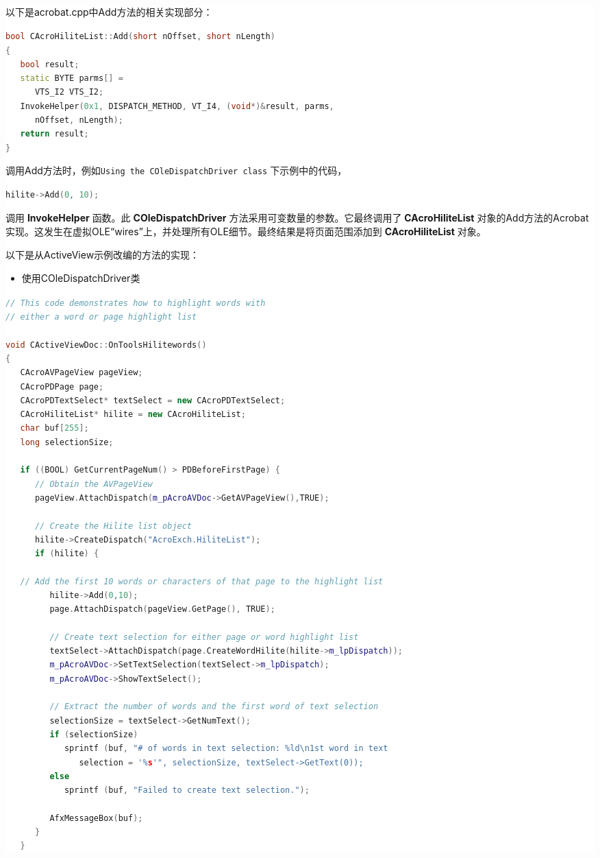 以下是acrobat.cpp中Add方法的相关实现部分：

```c++
bool CAcroHiliteList::Add(short nOffset, short nLength)
{
   bool result;
   static BYTE parms[] =
      VTS_I2 VTS_I2;
   InvokeHelper(0x1, DISPATCH_METHOD, VT_I4, (void*)&result, parms,
      nOffset, nLength);
   return result;
}
```

调用Add方法时，例如`Using the COleDispatchDriver class` 下示例中的代码，

```c++
hilite->Add(0, 10);
```

调用 **InvokeHelper** 函数。此 **COleDispatchDriver** 方法采用可变数量的参数。它最终调用了 **CAcroHiliteList** 对象的Add方法的Acrobat实现。这发生在虚拟OLE“wires”上，并处理所有OLE细节。最终结果是将页面范围添加到 **CAcroHiliteList** 对象。

以下是从ActiveView示例改编的方法的实现：

*   使用COleDispatchDriver类

``` c++
// This code demonstrates how to highlight words with
// either a word or page highlight list

void CActiveViewDoc::OnToolsHilitewords()
{
   CAcroAVPageView pageView;
   CAcroPDPage page;
   CAcroPDTextSelect* textSelect = new CAcroPDTextSelect;
   CAcroHiliteList* hilite = new CAcroHiliteList;
   char buf[255];
   long selectionSize;

   if ((BOOL) GetCurrentPageNum() > PDBeforeFirstPage) {
      // Obtain the AVPageView
      pageView.AttachDispatch(m_pAcroAVDoc->GetAVPageView(),TRUE);

      // Create the Hilite list object
      hilite->CreateDispatch("AcroExch.HiliteList");
      if (hilite) {

   // Add the first 10 words or characters of that page to the highlight list
         hilite->Add(0,10);
         page.AttachDispatch(pageView.GetPage(), TRUE);

         // Create text selection for either page or word highlight list
         textSelect->AttachDispatch(page.CreateWordHilite(hilite->m_lpDispatch));
         m_pAcroAVDoc->SetTextSelection(textSelect->m_lpDispatch);
         m_pAcroAVDoc->ShowTextSelect();

         // Extract the number of words and the first word of text selection
         selectionSize = textSelect->GetNumText();
         if (selectionSize)
            sprintf (buf, "# of words in text selection: %ld\n1st word in text
               selection = '%s'", selectionSize, textSelect->GetText(0));
         else
            sprintf (buf, "Failed to create text selection.");

         AfxMessageBox(buf);
      }
   }
```